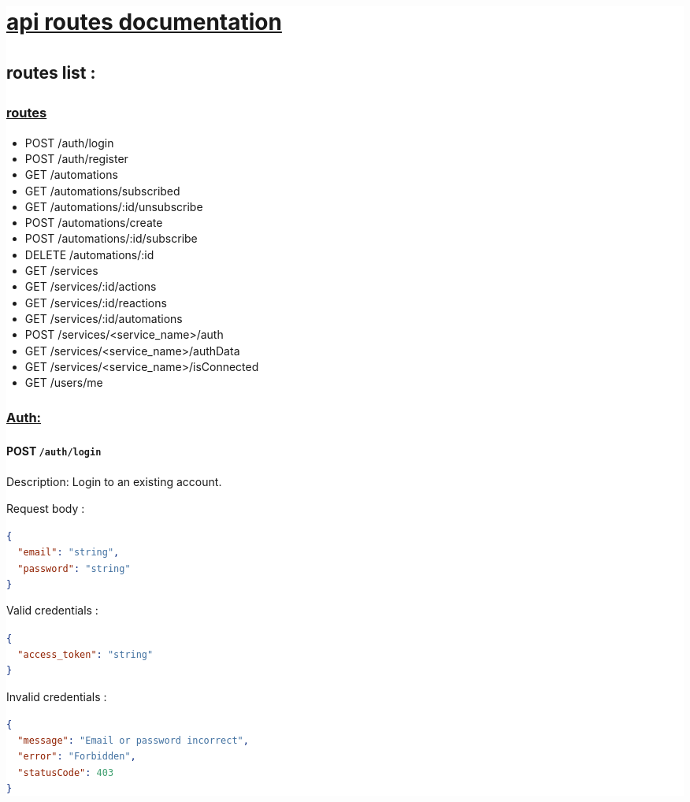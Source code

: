 # <ins>api routes documentation</ins>

## <b>routes list :</b>

### <ins>routes</ins>

- POST /auth/login
- POST /auth/register
- GET /automations
- GET /automations/subscribed
- GET /automations/:id/unsubscribe
- POST /automations/create
- POST /automations/:id/subscribe
- DELETE /automations/:id
- GET /services
- GET /services/:id/actions
- GET /services/:id/reactions
- GET /services/:id/automations
- POST /services/<service_name>/auth
- GET /services/<service_name>/authData
- GET /services/<service_name>/isConnected
- GET /users/me

### <ins>Auth:</ins>

#### POST `/auth/login`

Description: Login to an existing account.

Request body :

```json
{
  "email": "string",
  "password": "string"
}
```

Valid credentials :

```json
{
  "access_token": "string"
}
```

Invalid credentials :

```json
{
  "message": "Email or password incorrect",
  "error": "Forbidden",
  "statusCode": 403
}
```
